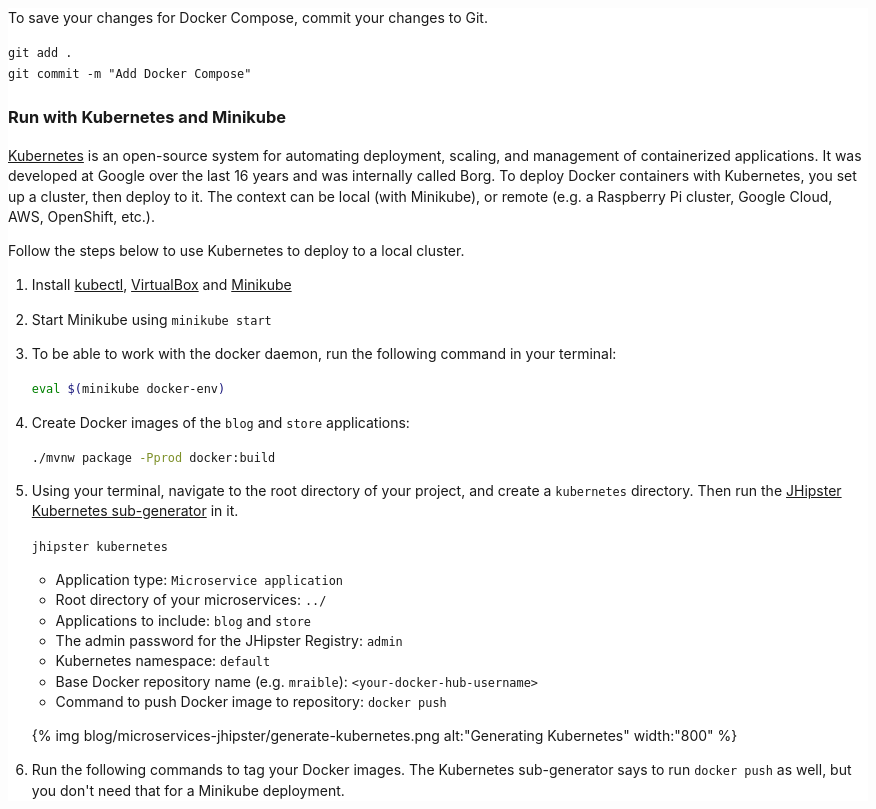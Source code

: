 To save your changes for Docker Compose, commit your changes to Git.

```
git add .
git commit -m "Add Docker Compose"
```

### Run with Kubernetes and Minikube

[Kubernetes](https://kubernetes.io/) is an open-source system for automating deployment, scaling, and management of 
containerized applications. It was developed at Google over the last 16 years and was internally called Borg. To deploy
Docker containers with Kubernetes, you set up a cluster, then deploy to it. The context can be local (with Minikube), or 
remote (e.g. a Raspberry Pi cluster, Google Cloud, AWS, OpenShift, etc.).

Follow the steps below to use Kubernetes to deploy to a local cluster.

1. Install [kubectl](https://kubernetes.io/docs/tasks/kubectl/install/), [VirtualBox](https://www.virtualbox.org/wiki/Downloads)
and [Minikube](https://github.com/kubernetes/minikube/releases)
2. Start Minikube using `minikube start`
3. To be able to work with the docker daemon, run the following command in your terminal:

   ```bash
   eval $(minikube docker-env)
   ```
  
4. Create Docker images of the `blog` and `store` applications:
   
    ```bash
    ./mvnw package -Pprod docker:build
    ```
      
5. Using your terminal, navigate to the root directory of your project, and create a `kubernetes` directory. Then run the 
[JHipster Kubernetes sub-generator](https://jhipster.github.io/kubernetes/) in it.

    ```
    jhipster kubernetes
    ````
    
    * Application type: `Microservice application`
    * Root directory of your microservices: `../`
    * Applications to include: `blog` and `store`
    * The admin password for the JHipster Registry: `admin`
    * Kubernetes namespace: `default`
    * Base Docker repository name (e.g. `mraible`): `<your-docker-hub-username>`
    * Command to push Docker image to repository: `docker push`
    
    {% img blog/microservices-jhipster/generate-kubernetes.png alt:"Generating Kubernetes" width:"800" %}
  
6. Run the following commands to tag your Docker images. The Kubernetes sub-generator says to run `docker push` as well, 
but you don't need that for a Minikube deployment.
